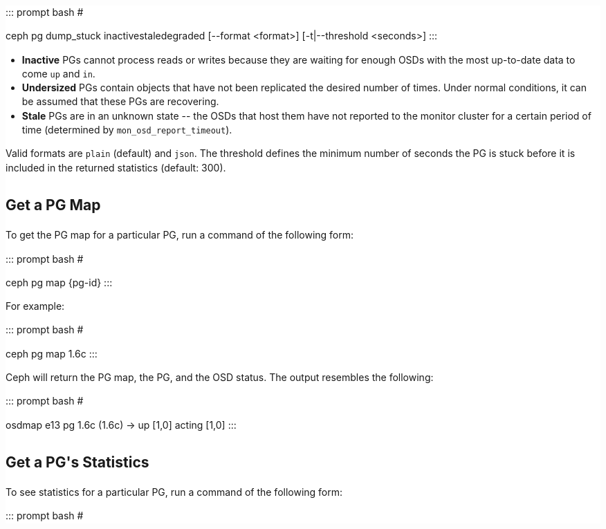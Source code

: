 ::: prompt
bash \#

ceph pg dump_stuck inactivestaledegraded \[\--format \<format\>\]
\[-t\|\--threshold \<seconds\>\]
:::

-   **Inactive** PGs cannot process reads or writes because they are
    waiting for enough OSDs with the most up-to-date data to come `up`
    and `in`.
-   **Undersized** PGs contain objects that have not been replicated the
    desired number of times. Under normal conditions, it can be assumed
    that these PGs are recovering.
-   **Stale** PGs are in an unknown state \-- the OSDs that host them
    have not reported to the monitor cluster for a certain period of
    time (determined by `mon_osd_report_timeout`).

Valid formats are `plain` (default) and `json`. The threshold defines
the minimum number of seconds the PG is stuck before it is included in
the returned statistics (default: 300).

## Get a PG Map

To get the PG map for a particular PG, run a command of the following
form:

::: prompt
bash \#

ceph pg map {pg-id}
:::

For example:

::: prompt
bash \#

ceph pg map 1.6c
:::

Ceph will return the PG map, the PG, and the OSD status. The output
resembles the following:

::: prompt
bash \#

osdmap e13 pg 1.6c (1.6c) -\> up \[1,0\] acting \[1,0\]
:::

## Get a PG\'s Statistics

To see statistics for a particular PG, run a command of the following
form:

::: prompt
bash \#
